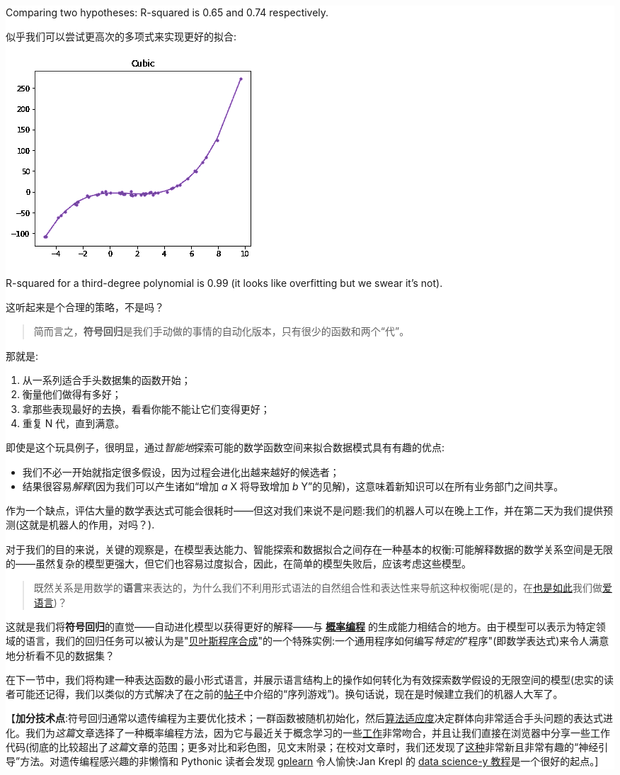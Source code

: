 Comparing two hypotheses: R-squared is 0.65 and 0.74 respectively.

似乎我们可以尝试更高次的多项式来实现更好的拟合:

![](img/a5c4bb49f472aa7ee488bb145a0b610a.png)

R-squared for a third-degree polynomial is 0.99 (it looks like overfitting but we swear it’s not).

这听起来是个合理的策略，不是吗？

> 简而言之，**符号回归**是我们手动做的事情的自动化版本，只有很少的函数和两个“代”。

那就是:

1.  从一系列适合手头数据集的函数开始；
2.  衡量他们做得有多好；
3.  拿那些表现最好的去换，看看你能不能让它们变得更好；
4.  重复 N 代，直到满意。

即使是这个玩具例子，很明显，通过*智能地*探索可能的数学函数空间来拟合数据模式具有有趣的优点:

*   我们不必一开始就指定很多假设，因为过程会进化出越来越好的候选者；
*   结果很容易*解释*(因为我们可以产生诸如“增加 *a* X 将导致增加 *b* Y”的见解)，这意味着新知识可以在所有业务部门之间共享。

作为一个缺点，评估大量的数学表达式可能会很耗时——但这对我们来说不是问题:我们的机器人可以在晚上工作，并在第二天为我们提供预测(这就是机器人的作用，对吗？).

对于我们的目的来说，关键的观察是，在模型表达能力、智能探索和数据拟合之间存在一种基本的权衡:可能解释数据的数学关系空间是无限的——虽然复杂的模型更强大，但它们也容易过度拟合，因此，在简单的模型失败后，应该考虑这些模型。

> 既然关系是用数学的**语言**来表达的，为什么我们不利用形式语法的自然组合性和表达性来导航这种权衡呢(是的，在[也是如此](https://tooso.ai/)我们做[爱语言](/the-meaning-of-life-and-other-nlp-stories-4cbe791ce62a))？

这就是我们将**符号回归**的直觉——自动进化模型以获得更好的解释——与 [**概率编程**](https://probmods.org/exercises/lot-learning.html) 的生成能力相结合的地方。由于模型可以表示为特定领域的语言，我们的回归任务可以被认为是"[贝叶斯程序合成](https://en.wikipedia.org/wiki/Bayesian_Program_Synthesis)"的一个特殊实例:一个通用程序如何编写*特定的*"程序"(即数学表达式)来令人满意地分析看不见的数据集？

在下一节中，我们将构建一种表达函数的最小形式语言，并展示语言结构上的操作如何转化为有效探索数学假设的无限空间的模型(忠实的读者可能还记得，我们以类似的方式解决了在之前的[帖子](/fluid-concepts-and-creative-probabilities-785d3c81610a)中介绍的“序列游戏”)。换句话说，现在是时候建立我们的机器人大军了。

【**加分技术点**:符号回归通常以遗传编程为主要优化技术；一群函数被随机初始化，然后[算法适应度](https://en.wikipedia.org/wiki/Fitness_function)决定群体向非常适合手头问题的表达式进化。我们为*这篇*文章选择了一种概率编程方法，因为它与最近关于概念学习的一些[工作](/fluid-concepts-and-creative-probabilities-785d3c81610a)非常吻合，并且让我们直接在浏览器中分享一些工作代码(彻底的比较超出了*这篇*文章的范围；更多对比和彩色图，见文末附录；在校对文章时，我们还发现了[这种](https://arxiv.org/pdf/1901.07714.pdf)非常新且非常有趣的“神经引导”方法。对遗传编程感兴趣的非懒惰和 Pythonic 读者会发现 [gplearn](https://gplearn.readthedocs.io/en/stable/intro.html) 令人愉快:Jan Krepl 的 [data science-y 教程](https://jankrepl.github.io/symbolic-regression/)是一个很好的起点。]
